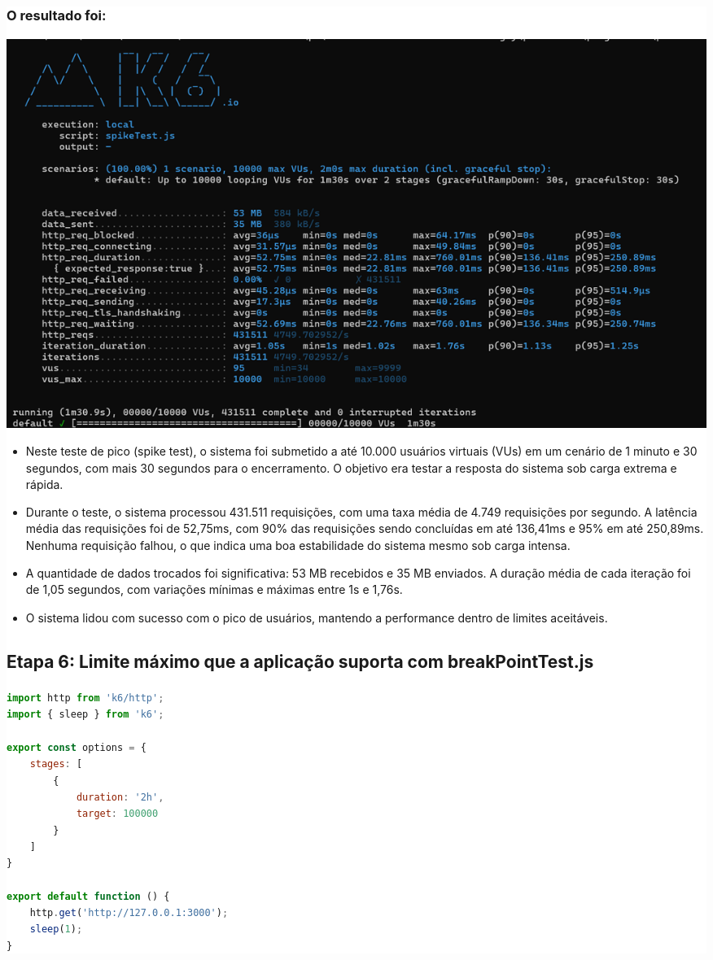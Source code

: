 ```javascript 
```

### O resultado foi: 

![alt text](image-3.png)

* Neste teste de pico (spike test), o sistema foi submetido a até 10.000 usuários virtuais (VUs) em um cenário de 1 minuto e 30 segundos, com mais 30 segundos para o encerramento. O objetivo era testar a resposta do sistema sob carga extrema e rápida.

* Durante o teste, o sistema processou 431.511 requisições, com uma taxa média de 4.749 requisições por segundo. A latência média das requisições foi de 52,75ms, com 90% das requisições sendo concluídas em até 136,41ms e 95% em até 250,89ms. Nenhuma requisição falhou, o que indica uma boa estabilidade do sistema mesmo sob carga intensa.

* A quantidade de dados trocados foi significativa: 53 MB recebidos e 35 MB enviados. A duração média de cada iteração foi de 1,05 segundos, com variações mínimas e máximas entre 1s e 1,76s.

* O sistema lidou com sucesso com o pico de usuários, mantendo a performance dentro de limites aceitáveis.

## Etapa 6: Limite máximo que a aplicação suporta com breakPointTest.js

```javascript
import http from 'k6/http';
import { sleep } from 'k6';

export const options = {
    stages: [
        {
            duration: '2h',
            target: 100000
        }
    ]
}

export default function () {
    http.get('http://127.0.0.1:3000');
    sleep(1);
}
```